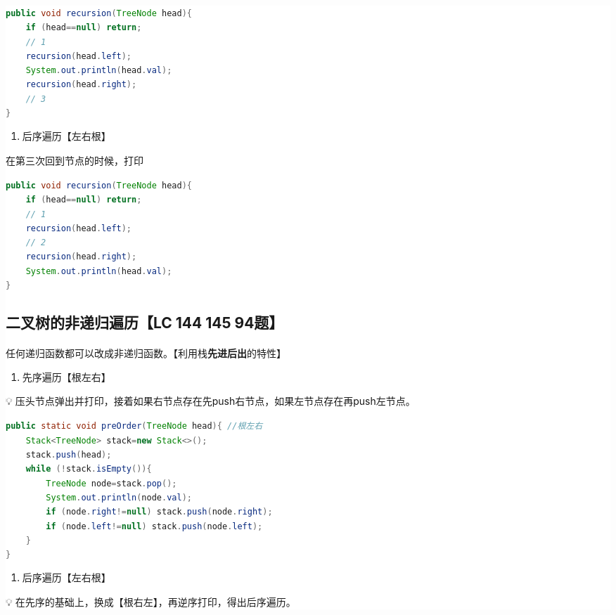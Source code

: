 ```java
public void recursion(TreeNode head){
    if (head==null) return;
    // 1
    recursion(head.left);
    System.out.println(head.val);
    recursion(head.right);
    // 3
}
```

1. 后序遍历【左右根】

在第三次回到节点的时候，打印

```java
public void recursion(TreeNode head){
    if (head==null) return;
    // 1
    recursion(head.left);
    // 2
    recursion(head.right);
    System.out.println(head.val);
}
```

## 二叉树的非递归遍历【LC 144 145 94题】

任何递归函数都可以改成非递归函数。【利用栈**先进后出**的特性】

1. 先序遍历【根左右】

<aside>
💡 压头节点弹出并打印，接着如果右节点存在先push右节点，如果左节点存在再push左节点。

</aside>

```java
public static void preOrder(TreeNode head){ //根左右
    Stack<TreeNode> stack=new Stack<>();
    stack.push(head);
    while (!stack.isEmpty()){
        TreeNode node=stack.pop();
        System.out.println(node.val);
        if (node.right!=null) stack.push(node.right);
        if (node.left!=null) stack.push(node.left);
    }
}
```

1. 后序遍历【左右根】

<aside>
💡 在先序的基础上，换成【根右左】，再逆序打印，得出后序遍历。

</aside>
